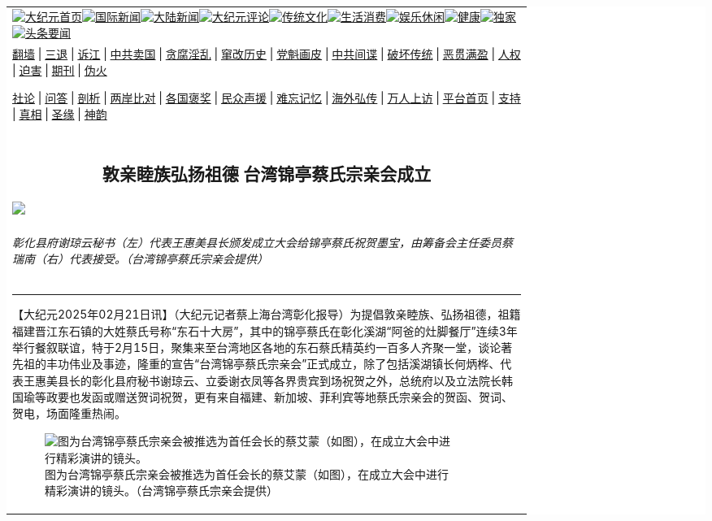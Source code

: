 <a name="1" id="1" target="_blank"></a><span id="1"></span>
<table align=center border="0"><tr><td colspan="2" VALIGN=TOP><a href="https://github.com/1992513/djy/blob/master/gb/nf1351518.md#1"><img src="https://raw.githubusercontent.com/1992513/www/master/t/djy/1.jpg" title="大纪元首页" alt="大纪元首页"></a><a href="https://github.com/1992513/djy/blob/master/gb/n24hr.md#1"><img src="https://raw.githubusercontent.com/1992513/www/master/t/djy/3.jpg" title="国际新闻" alt="国际新闻"></a><a href="https://github.com/1992513/djy/blob/master/gb/nsc413.md#1"><img src="https://raw.githubusercontent.com/1992513/www/master/t/djy/4.jpg" title="大陆新闻" alt="大陆新闻"></a><a href="https://github.com/1992513/djy/blob/master/gb/news392.md#1"><img src="https://raw.githubusercontent.com/1992513/www/master/t/djy/5.jpg" title="大纪元评论" alt="大纪元评论"></a><a href="https://github.com/1992513/djy/blob/master/gb/news2007.md#1"><img src="https://raw.githubusercontent.com/1992513/www/master/t/djy/6.jpg" title="传统文化" alt="传统文化"></a><a href="https://github.com/1992513/djy/blob/master/gb/news2008.md#1"><img src="https://raw.githubusercontent.com/1992513/www/master/t/djy/7.jpg" title="生活消费" alt="生活消费"></a><a href="https://github.com/1992513/djy/blob/master/gb/ncyule.md#1"><img src="https://raw.githubusercontent.com/1992513/www/master/t/djy/8.jpg" title="娱乐休闲" alt="娱乐休闲"></a><a href="https://github.com/1992513/djy/blob/master/gb/nsc1002.md#1"><img src="https://raw.githubusercontent.com/1992513/www/master/t/djy/9.jpg" title="健康" alt="健康"></a><a href="https://github.com/1992513/djy/blob/master/gb/nf6092.md#1"><img src="https://raw.githubusercontent.com/1992513/www/master/t/djy/10a.jpg" title="独家" alt="独家"></a><a href="https://github.com/1992513/djy/blob/master/gb/nf4514.md#1"><img src="https://raw.githubusercontent.com/1992513/www/master/t/djy/12a.jpg" title="头条要闻" alt="头条要闻"></a></td></tr>
<tr><td colspan="2" VALIGN=TOP><a target="_blank" href="https://github.com/1992513/www/blob/master/README.md?zsrh#1">翻墙</a> | <a target="_blank" href="https://github.com/1992513/djy/blob/master/gb/nf5657.md#1">三退</a> | <a target="_blank" href="https://github.com/1992513/djy/blob/master/gb/nf6124.md#1">诉江</a> | <a target="_blank" href="https://github.com/1992513/djy/blob/master/gb/nf1176117.md#1">中共卖国</a> | <a target="_blank" href="https://github.com/1992513/djy/blob/master/gb/nf5773.md#1">贪腐淫乱</a> | <a target="_blank" href="https://github.com/1992513/djy/blob/master/gb/nf1176115.md#1">窜改历史</a> | <a target="_blank" href="https://github.com/1992513/djy/blob/master/gb/nf1176107.md#1">党魁画皮</a> | <a target="_blank" href="https://github.com/1992513/djy/blob/master/gb/nf1320400.md#1">中共间谍</a> | <a target="_blank" href="https://github.com/1992513/djy/blob/master/gb/nf1176114.md#1">破坏传统</a> | <a target="_blank" href="https://github.com/1992513/ntdtv/blob/master/gb/prog447_1.md#1">恶贯满盈</a> | <a target="_blank" href="https://github.com/1992513/djy/blob/master/gb/ncid278.md#1">人权</a> | <a target="_blank" href="https://github.com/1992513/djy/blob/master/gb/nf1176111.md#1">迫害</a> | <a target="_blank" href="https://gitlab.com/szzdlab/mh-qikan/blob/master/README.md#1">期刊</a> | <a target="_blank" href="https://github.com/1992513/djy/blob/master/gb/nf5562.md#1">伪火</a></p><p><a target="_blank" href="https://github.com/1992513/djy/blob/master/gb/9p.md#1">社论</a> | <a target="_blank" href="https://github.com/1992513/djy/blob/master/gb/nf4378.md#1">问答</a> | <a target="_blank" href="https://github.com/1992513/djy/blob/master/gb/nf5792.md#1">剖析</a> | <a target="_blank" href="https://github.com/1992513/djy/blob/master/gb/nf5735.md#1">两岸比对</a> | <a target="_blank" href="https://github.com/1992513/djy/blob/master/gb/nf6119.md#1">各国褒奖</a> | <a target="_blank" href="https://github.com/1992513/djy/blob/master/gb/nf6120.md#1">民众声援</a> | <a target="_blank" href="https://github.com/1992513/djy/blob/master/gb/nf1188594.md#1">难忘记忆</a> | <a target="_blank" href="https://github.com/1992513/djy/blob/master/gb/nf3180.md#1">海外弘传</a> | <a target="_blank" href="https://github.com/1992513/djy/blob/master/gb/nf5410.md#1">万人上访</a> | <a target="_blank" href="https://github.com/1992513/www/blob/master/README.md?zsrh#1">平台首页</a> | <a target="_blank" href="https://github.com/1992513/djy/blob/master/gb/nf4386.md#1">支持</a> | <a target="_blank" href="https://github.com/1992513/djy/blob/master/gb/nf4389.md#1">真相</a> | <a target="_blank" href="https://github.com/1992513/djy/blob/master/gb/nf5790.md#1">圣缘</a> | <a target="_blank" href="https://github.com/1992513/djy/blob/master/gb/nf4786.md#1">神韵</a></td></tr>
<tr><td VALIGN=TOP width="626"><h2 align=center>敦亲睦族弘扬祖德 台湾锦亭蔡氏宗亲会成立</h2>
<img width="600" src="https://i.epochtimes.com/assets/uploads/2025/02/id14442413-746557-600x400.jpg" />
<h6>彰化县府谢琼云秘书（左）代表王惠美县长颁发成立大会给锦亭蔡氏祝贺墨宝，由筹备会主任委员蔡瑞南（右）代表接受。（台湾锦亭蔡氏宗亲会提供）
</h6>
<hr>
<p>【大纪元2025年02月21日讯】（大纪元记者蔡上海台湾彰化报导）为提倡敦亲睦族、弘扬祖德，祖籍福建晋江东石镇的大姓蔡氏号称“东石十大房”，其中的锦亭蔡氏在彰化溪湖“阿爸的灶脚餐厅”连续3年举行餐叙联谊，特于2月15日，聚集来至台湾地区各地的东石蔡氏精英约一百多人齐聚一堂，谈论著先祖的丰功伟业及事迹，隆重的宣告“台湾锦亭蔡氏宗亲会”正式成立，除了包括溪湖镇长何炳桦、代表王惠美县长的彰化县府秘书谢琼云、立委谢衣凤等各界贵宾到场祝贺之外，总统府以及立法院长韩国瑜等政要也发函或赠送贺词祝贺，更有来自福建、新加坡、菲利宾等地蔡氏宗亲会的贺函、贺词、贺电，场面隆重热闹。</p>
<figure id="14442431" aria-describedby="caption-14442431" style="width: 500px" class="wp-caption aligncenter"><ahref=" https://i.epochtimes.com/assets/uploads/2025/02/id14442431-746577-450x253.jpg" target="_blank" rel="noreferrer noopener"> <img decoding="async" src="https://i.epochtimes.com/assets/uploads/2025/02/id14442431-746577-450x253.jpg" alt="图为台湾锦亭蔡氏宗亲会被推选为首任会长的蔡艾蒙（如图），在成立大会中进行精彩演讲的镜头。" width="500" /></a><figcaption id="caption-14442431" class="wp-caption-text">图为台湾锦亭蔡氏宗亲会被推选为首任会长的蔡艾蒙（如图），在成立大会中进行精彩演讲的镜头。（台湾锦亭蔡氏宗亲会提供）</figcaption></figure>